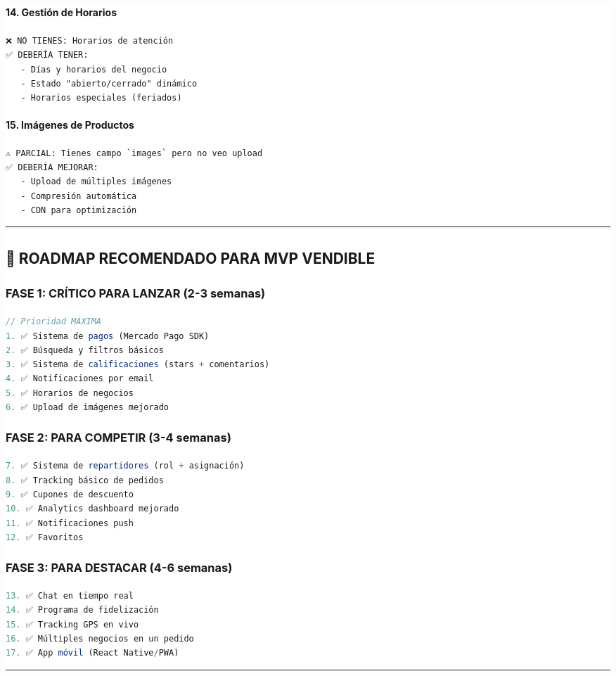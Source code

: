 #### 14. **Gestión de Horarios**

```
❌ NO TIENES: Horarios de atención
✅ DEBERÍA TENER:
   - Días y horarios del negocio
   - Estado "abierto/cerrado" dinámico
   - Horarios especiales (feriados)
```

#### 15. **Imágenes de Productos**

```
⚠️ PARCIAL: Tienes campo `images` pero no veo upload
✅ DEBERÍA MEJORAR:
   - Upload de múltiples imágenes
   - Compresión automática
   - CDN para optimización
```

---

## 🎯 **ROADMAP RECOMENDADO PARA MVP VENDIBLE**

### **FASE 1: CRÍTICO PARA LANZAR (2-3 semanas)**

```typescript
// Prioridad MÁXIMA
1. ✅ Sistema de pagos (Mercado Pago SDK)
2. ✅ Búsqueda y filtros básicos
3. ✅ Sistema de calificaciones (stars + comentarios)
4. ✅ Notificaciones por email
5. ✅ Horarios de negocios
6. ✅ Upload de imágenes mejorado
```

### **FASE 2: PARA COMPETIR (3-4 semanas)**

```typescript
7. ✅ Sistema de repartidores (rol + asignación)
8. ✅ Tracking básico de pedidos
9. ✅ Cupones de descuento
10. ✅ Analytics dashboard mejorado
11. ✅ Notificaciones push
12. ✅ Favoritos
```

### **FASE 3: PARA DESTACAR (4-6 semanas)**

```typescript
13. ✅ Chat en tiempo real
14. ✅ Programa de fidelización
15. ✅ Tracking GPS en vivo
16. ✅ Múltiples negocios en un pedido
17. ✅ App móvil (React Native/PWA)
```

---